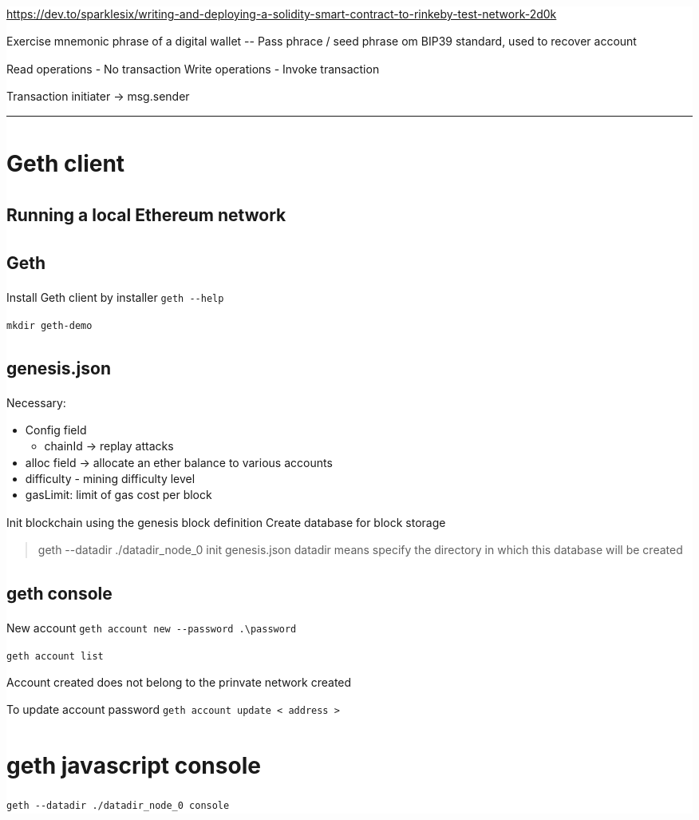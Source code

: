 https://dev.to/sparklesix/writing-and-deploying-a-solidity-smart-contract-to-rinkeby-test-network-2d0k

Exercise 
mnemonic phrase of a digital wallet
-- Pass phrace / seed phrase om BIP39 standard, used to recover account

Read operations - No transaction
Write operations - Invoke transaction

Transaction initiater -> msg.sender

---------------
# Geth client
## Running a local Ethereum network


## Geth
Install Geth client by installer
`geth --help`

`mkdir geth-demo`

## genesis.json
Necessary:
- Config field 
  - chainId -> replay attacks
- alloc field -> allocate an ether balance to various accounts
- difficulty - mining difficulty level
- gasLimit: limit of gas cost per block

Init blockchain using the genesis block definition
Create database for block storage

> geth --datadir ./datadir_node_0 init genesis.json
datadir means specify the directory in which this database will be created

## geth console
New account
`geth account new --password .\password`

 `geth account list`

 Account created does not belong to the prinvate network created

 To update account password
 `geth account update < address >  `

# geth javascript console
`geth --datadir ./datadir_node_0 console`
